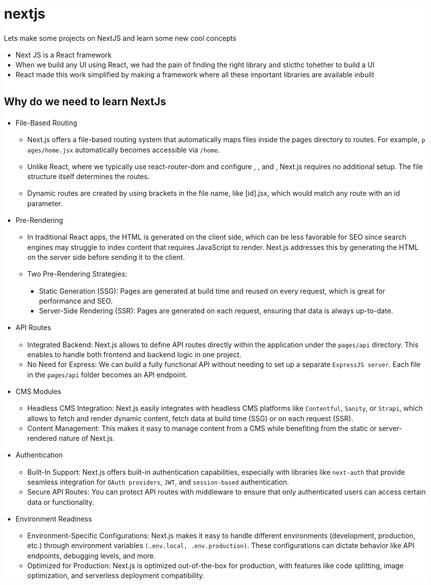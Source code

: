 # nextjs
Lets make some projects on NextJS and learn some new cool concepts

- Next JS is a React framework
- When we build any UI using React, we had the pain of finding the right library and sticthc tohether to build a UI
- React made this work simplified by making a framework where all these important libraries are available inbuilt 

## Why do we need to learn NextJs
- File-Based Routing
    - Next.js offers a file-based routing system that automatically maps files inside the pages directory to routes. For example, `pages/home.jsx` automatically becomes accessible via `/home`.

    - Unlike React, where we typically use react-router-dom and configure <BrowserRouter>, <Routes>, and <Route>, Next.js requires no additional setup. The file structure itself determines the routes.
    
   - Dynamic routes are created by using brackets in the file name, like [id].jsx, which would match any route with an id parameter.

- Pre-Rendering
    - In traditional React apps, the HTML is generated on the client side, which can be less favorable for SEO since search engines may struggle to index content that requires JavaScript to render. Next.js addresses this by generating the HTML on the server side before sending it to the client.

    - Two Pre-Rendering Strategies:
        - Static Generation (SSG): Pages are generated at build time and reused on every request, which is great for performance and SEO.
        - Server-Side Rendering (SSR): Pages are generated on each request, ensuring that data is always up-to-date.

- API Routes
    - Integrated Backend: Next.js allows to define API routes directly within the application under the `pages/api` directory. This enables to handle both frontend and backend logic in one project.
    - No Need for Express: We can build a fully functional API without needing to set up a separate `ExpressJS server`. Each file in the `pages/api` folder becomes an API endpoint.

- CMS Modules
    - Headless CMS Integration: Next.js easily integrates with headless CMS platforms like `Contentful`, `Sanity`, or `Strapi`, which allows to fetch and render dynamic content, fetch data at build time (SSG) or on each request (SSR).
    - Content Management: This makes it easy to manage content from a CMS while benefiting from the static or server-rendered nature of Next.js.

- Authentication
    - Built-In Support: Next.js offers built-in authentication capabilities, especially with libraries like `next-auth` that provide seamless integration for `OAuth providers`, `JWT`, and `session-based` authentication.
    - Secure API Routes: You can protect API routes with middleware to ensure that only authenticated users can access certain data or functionality.

- Environment Readiness
    - Environment-Specific Configurations: Next.js makes it easy to handle different environments (development, production, etc.) through environment variables `(.env.local, .env.production)`. These configurations can dictate behavior like API endpoints, debugging levels, and more.
    - Optimized for Production: Next.js is optimized out-of-the-box for production, with features like code splitting, image optimization, and serverless deployment compatibility.
